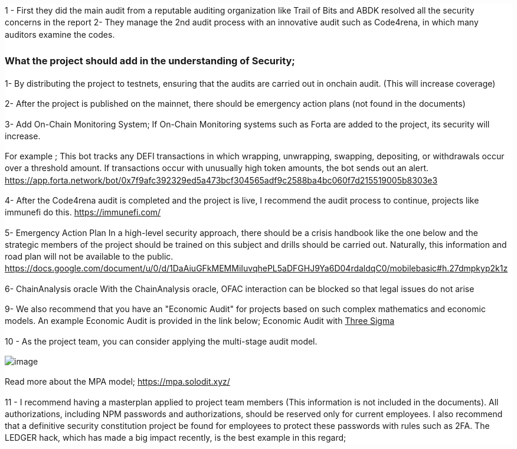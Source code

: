 1 - First they did the main audit from a reputable auditing organization like Trail of Bits  and ABDK resolved all the security concerns in the report
2- They manage the 2nd audit process with an innovative audit such as Code4rena, in which many auditors examine the codes.



### What the project should add in the understanding of Security;

1- By distributing the project to testnets, ensuring that the audits are carried out in onchain audit. (This will increase coverage)

2- After the project is published on the mainnet, there should be emergency action plans (not found in the documents)

3- Add On-Chain Monitoring System; If On-Chain Monitoring systems such as Forta are added to the project, its security will increase.

For example ; This bot tracks any DEFI transactions in which wrapping, unwrapping, swapping, depositing, or withdrawals occur over a threshold amount. If transactions occur with unusually high token amounts, the bot sends out an alert. https://app.forta.network/bot/0x7f9afc392329ed5a473bcf304565adf9c2588ba4bc060f7d215519005b8303e3

4- After the Code4rena audit is completed and the project is live, I recommend the audit process to continue, projects like immunefi do this. 
https://immunefi.com/


5- Emergency Action Plan
In a high-level security approach, there should be a crisis handbook like the one below and the strategic members of the project should be trained on this subject and drills should be carried out. Naturally, this information and road plan will not be available to the public.
https://docs.google.com/document/u/0/d/1DaAiuGFkMEMMiIuvqhePL5aDFGHJ9Ya6D04rdaldqC0/mobilebasic#h.27dmpkyp2k1z

6- ChainAnalysis oracle
With the ChainAnalysis oracle, OFAC interaction can be blocked so that legal issues do not arise

9- We also recommend that you have an "Economic Audit" for projects based on such complex mathematics and economic models. An example Economic Audit is provided in the link below;
Economic Audit with [Three Sigma](https://panoptic.xyz/blog/panoptic-three-sigma-partnership)

10 - As the project team, you can consider applying the multi-stage audit model.

<img width="498" alt="image" src="https://github.com/code-423n4/2023-12-ethereumcreditguild/assets/104318932/7ad49e46-4998-4bf2-830e-711039ea97a8">

Read more about the MPA model;
https://mpa.solodit.xyz/

11 - I recommend having a masterplan applied to project team members (This information is not included in the documents).
All authorizations, including NPM passwords and authorizations, should be reserved only for current employees. I also recommend that a definitive security constitution project be found for employees to protect these passwords with rules such as 2FA. The LEDGER hack, which has made a big impact recently, is the best example in this regard;
